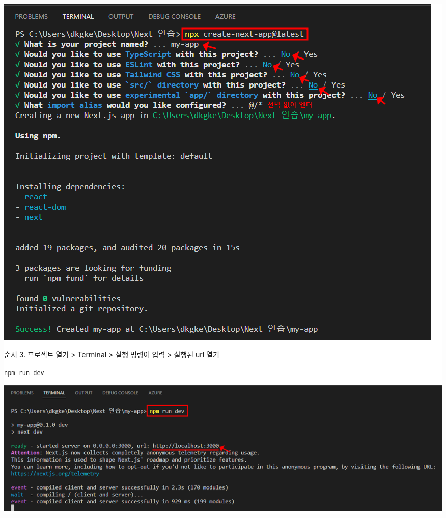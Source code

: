 ![image-20230417150123532](../images/2023-04-17-a9/image-20230417150123532.png)



순서 3. 프로젝트 열기 > Terminal > 실행 명령어 입력 > 실행된 url 열기

```bash
npm run dev
```

![image-20230417150908354](../images/2023-04-17-a9/image-20230417150908354.png)

